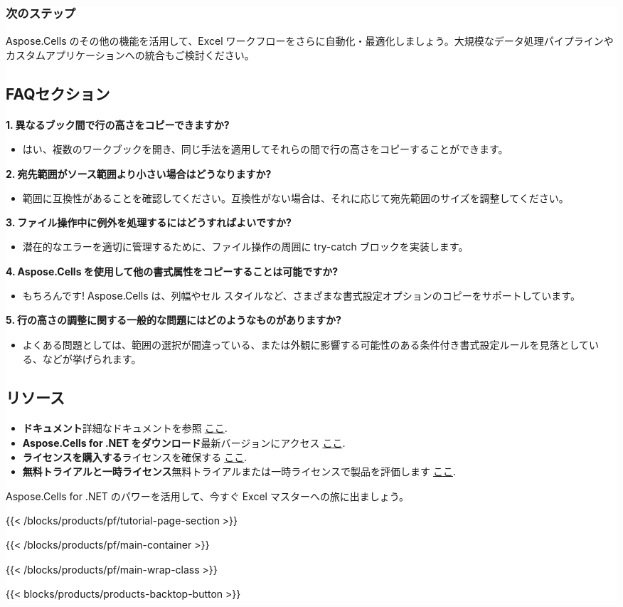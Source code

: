 ### 次のステップ

Aspose.Cells のその他の機能を活用して、Excel ワークフローをさらに自動化・最適化しましょう。大規模なデータ処理パイプラインやカスタムアプリケーションへの統合もご検討ください。

## FAQセクション

**1. 異なるブック間で行の高さをコピーできますか?**
   - はい、複数のワークブックを開き、同じ手法を適用してそれらの間で行の高さをコピーすることができます。

**2. 宛先範囲がソース範囲より小さい場合はどうなりますか?**
   - 範囲に互換性があることを確認してください。互換性がない場合は、それに応じて宛先範囲のサイズを調整してください。

**3. ファイル操作中に例外を処理するにはどうすればよいですか?**
   - 潜在的なエラーを適切に管理するために、ファイル操作の周囲に try-catch ブロックを実装します。

**4. Aspose.Cells を使用して他の書式属性をコピーすることは可能ですか?**
   - もちろんです! Aspose.Cells は、列幅やセル スタイルなど、さまざまな書式設定オプションのコピーをサポートしています。

**5. 行の高さの調整に関する一般的な問題にはどのようなものがありますか?**
   - よくある問題としては、範囲の選択が間違っている、または外観に影響する可能性のある条件付き書式設定ルールを見落としている、などが挙げられます。

## リソース
- **ドキュメント**詳細なドキュメントを参照 [ここ](https://reference。aspose.com/cells/net/).
- **Aspose.Cells for .NET をダウンロード**最新バージョンにアクセス [ここ](https://releases。aspose.com/cells/net/).
- **ライセンスを購入する**ライセンスを確保する [ここ](https://purchase。aspose.com/buy).
- **無料トライアルと一時ライセンス**無料トライアルまたは一時ライセンスで製品を評価します [ここ](https://releases。aspose.com/cells/net/).

Aspose.Cells for .NET のパワーを活用して、今すぐ Excel マスターへの旅に出ましょう。

{{< /blocks/products/pf/tutorial-page-section >}}

{{< /blocks/products/pf/main-container >}}

{{< /blocks/products/pf/main-wrap-class >}}

{{< blocks/products/products-backtop-button >}}
